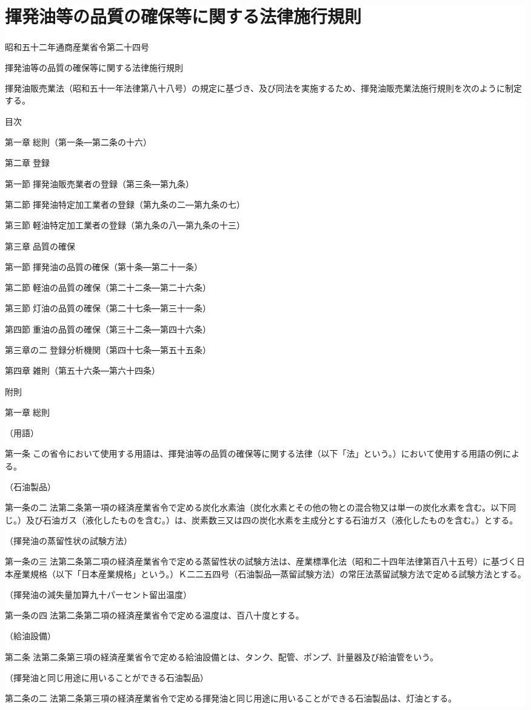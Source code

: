 # 揮発油等の品質の確保等に関する法律施行規則

昭和五十二年通商産業省令第二十四号

揮発油等の品質の確保等に関する法律施行規則

揮発油販売業法（昭和五十一年法律第八十八号）の規定に基づき、及び同法を実施するため、揮発油販売業法施行規則を次のように制定する。

目次

第一章 総則（第一条―第二条の十六）

第二章 登録

第一節 揮発油販売業者の登録（第三条―第九条）

第二節 揮発油特定加工業者の登録（第九条の二―第九条の七）

第三節 軽油特定加工業者の登録（第九条の八―第九条の十三）

第三章 品質の確保

第一節 揮発油の品質の確保（第十条―第二十一条）

第二節 軽油の品質の確保（第二十二条―第二十六条）

第三節 灯油の品質の確保（第二十七条―第三十一条）

第四節 重油の品質の確保（第三十二条―第四十六条）

第三章の二 登録分析機関（第四十七条―第五十五条）

第四章 雑則（第五十六条―第六十四条）

附則

第一章 総則

（用語）

第一条 この省令において使用する用語は、揮発油等の品質の確保等に関する法律（以下「法」という。）において使用する用語の例による。

（石油製品）

第一条の二 法第二条第一項の経済産業省令で定める炭化水素油（炭化水素とその他の物との混合物又は単一の炭化水素を含む。以下同じ。）及び石油ガス（液化したものを含む。）は、炭素数三又は四の炭化水素を主成分とする石油ガス（液化したものを含む。）とする。

（揮発油の蒸留性状の試験方法）

第一条の三 法第二条第二項の経済産業省令で定める蒸留性状の試験方法は、産業標準化法（昭和二十四年法律第百八十五号）に基づく日本産業規格（以下「日本産業規格」という。）Ｋ二二五四号（石油製品―蒸留試験方法）の常圧法蒸留試験方法で定める試験方法とする。

（揮発油の減失量加算九十パーセント留出温度）

第一条の四 法第二条第二項の経済産業省令で定める温度は、百八十度とする。

（給油設備）

第二条 法第二条第三項の経済産業省令で定める給油設備とは、タンク、配管、ポンプ、計量器及び給油管をいう。

（揮発油と同じ用途に用いることができる石油製品）

第二条の二 法第二条第三項の経済産業省令で定める揮発油と同じ用途に用いることができる石油製品は、灯油とする。
